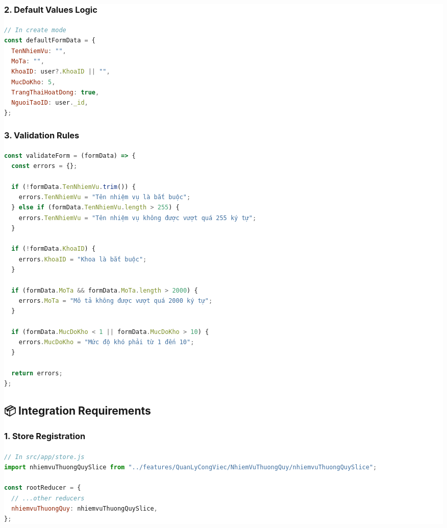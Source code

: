 ### **2. Default Values Logic**

```javascript
// In create mode
const defaultFormData = {
  TenNhiemVu: "",
  MoTa: "",
  KhoaID: user?.KhoaID || "",
  MucDoKho: 5,
  TrangThaiHoatDong: true,
  NguoiTaoID: user._id,
};
```

### **3. Validation Rules**

```javascript
const validateForm = (formData) => {
  const errors = {};

  if (!formData.TenNhiemVu.trim()) {
    errors.TenNhiemVu = "Tên nhiệm vụ là bắt buộc";
  } else if (formData.TenNhiemVu.length > 255) {
    errors.TenNhiemVu = "Tên nhiệm vụ không được vượt quá 255 ký tự";
  }

  if (!formData.KhoaID) {
    errors.KhoaID = "Khoa là bắt buộc";
  }

  if (formData.MoTa && formData.MoTa.length > 2000) {
    errors.MoTa = "Mô tả không được vượt quá 2000 ký tự";
  }

  if (formData.MucDoKho < 1 || formData.MucDoKho > 10) {
    errors.MucDoKho = "Mức độ khó phải từ 1 đến 10";
  }

  return errors;
};
```

## 📦 **Integration Requirements**

### **1. Store Registration**

```javascript
// In src/app/store.js
import nhiemvuThuongQuySlice from "../features/QuanLyCongViec/NhiemVuThuongQuy/nhiemvuThuongQuySlice";

const rootReducer = {
  // ...other reducers
  nhiemvuThuongQuy: nhiemvuThuongQuySlice,
};
```
